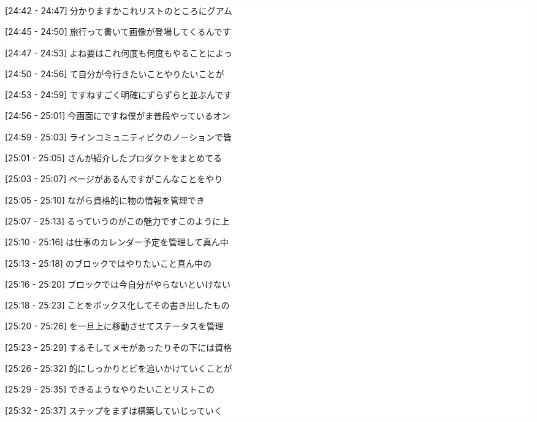 [24:42 - 24:47]
分かりますかこれリストのところにグアム

[24:45 - 24:50]
旅行って書いて画像が登場してくるんです

[24:47 - 24:53]
よね要はこれ何度も何度もやることによっ

[24:50 - 24:56]
て自分が今行きたいことやりたいことが

[24:53 - 24:59]
ですねすごく明確にずらずらと並ぶんです

[24:56 - 25:01]
今画面にですね僕がま普段やっているオン

[24:59 - 25:03]
ラインコミュニティビクのノーションで皆

[25:01 - 25:05]
さんが紹介したプロダクトをまとめてる

[25:03 - 25:07]
ページがあるんですがこんなことをやり

[25:05 - 25:10]
ながら資格的に物の情報を管理でき

[25:07 - 25:13]
るっていうのがこの魅力ですこのように上

[25:10 - 25:16]
は仕事のカレンダー予定を管理して真ん中

[25:13 - 25:18]
のブロックではやりたいこと真ん中の

[25:16 - 25:20]
ブロックでは今自分がやらないといけない

[25:18 - 25:23]
ことをボックス化してその書き出したもの

[25:20 - 25:26]
を一旦上に移動させてステータスを管理

[25:23 - 25:29]
するそしてメモがあったりその下には資格

[25:26 - 25:32]
的にしっかりとビを追いかけていくことが

[25:29 - 25:35]
できるようなやりたいことリストこの

[25:32 - 25:37]
ステップをまずは構築していじっていく
